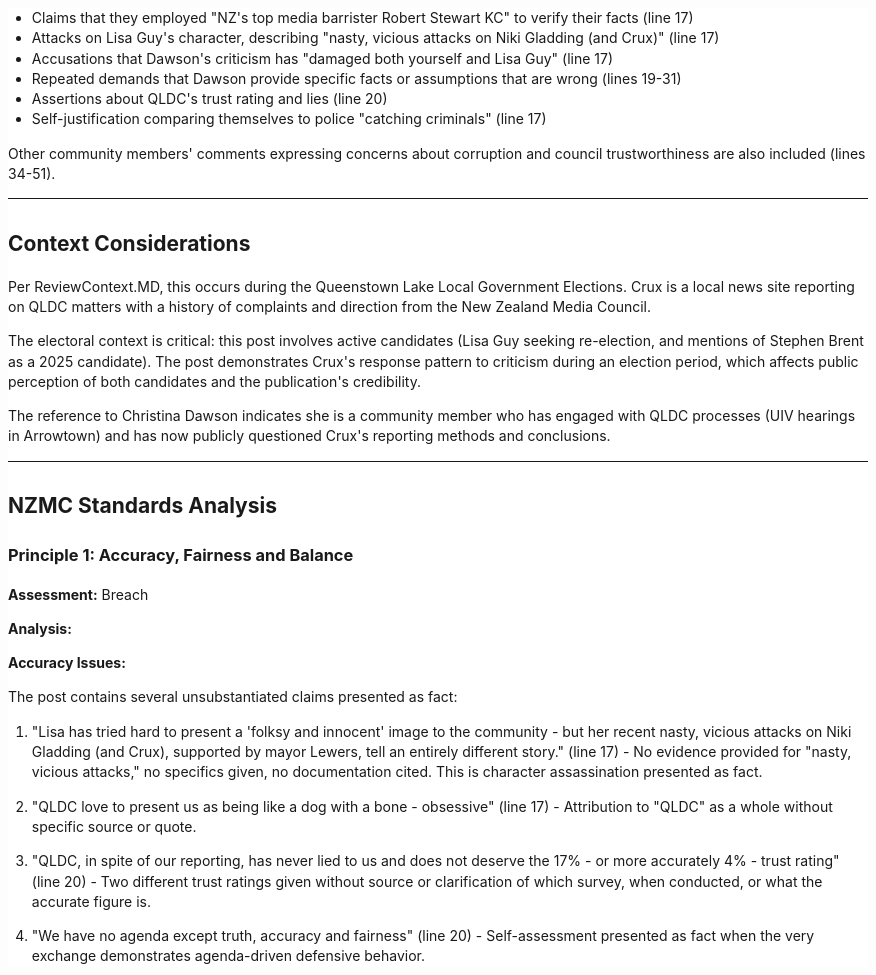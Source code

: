 - Claims that they employed "NZ's top media barrister Robert Stewart KC" to verify their facts (line 17)
- Attacks on Lisa Guy's character, describing "nasty, vicious attacks on Niki Gladding (and Crux)" (line 17)
- Accusations that Dawson's criticism has "damaged both yourself and Lisa Guy" (line 17)
- Repeated demands that Dawson provide specific facts or assumptions that are wrong (lines 19-31)
- Assertions about QLDC's trust rating and lies (line 20)
- Self-justification comparing themselves to police "catching criminals" (line 17)

Other community members' comments expressing concerns about corruption and council trustworthiness are also included (lines 34-51).

---

## Context Considerations
Per ReviewContext.MD, this occurs during the Queenstown Lake Local Government Elections. Crux is a local news site reporting on QLDC matters with a history of complaints and direction from the New Zealand Media Council.

The electoral context is critical: this post involves active candidates (Lisa Guy seeking re-election, and mentions of Stephen Brent as a 2025 candidate). The post demonstrates Crux's response pattern to criticism during an election period, which affects public perception of both candidates and the publication's credibility.

The reference to Christina Dawson indicates she is a community member who has engaged with QLDC processes (UIV hearings in Arrowtown) and has now publicly questioned Crux's reporting methods and conclusions.

---

## NZMC Standards Analysis

### Principle 1: Accuracy, Fairness and Balance
**Assessment:** Breach

**Analysis:**

**Accuracy Issues:**

The post contains several unsubstantiated claims presented as fact:

1. "Lisa has tried hard to present a 'folksy and innocent' image to the community - but her recent nasty, vicious attacks on Niki Gladding (and Crux), supported by mayor Lewers, tell an entirely different story." (line 17) - No evidence provided for "nasty, vicious attacks," no specifics given, no documentation cited. This is character assassination presented as fact.

2. "QLDC love to present us as being like a dog with a bone - obsessive" (line 17) - Attribution to "QLDC" as a whole without specific source or quote.

3. "QLDC, in spite of our reporting, has never lied to us and does not deserve the 17% - or more accurately 4% - trust rating" (line 20) - Two different trust ratings given without source or clarification of which survey, when conducted, or what the accurate figure is.

4. "We have no agenda except truth, accuracy and fairness" (line 20) - Self-assessment presented as fact when the very exchange demonstrates agenda-driven defensive behavior.
